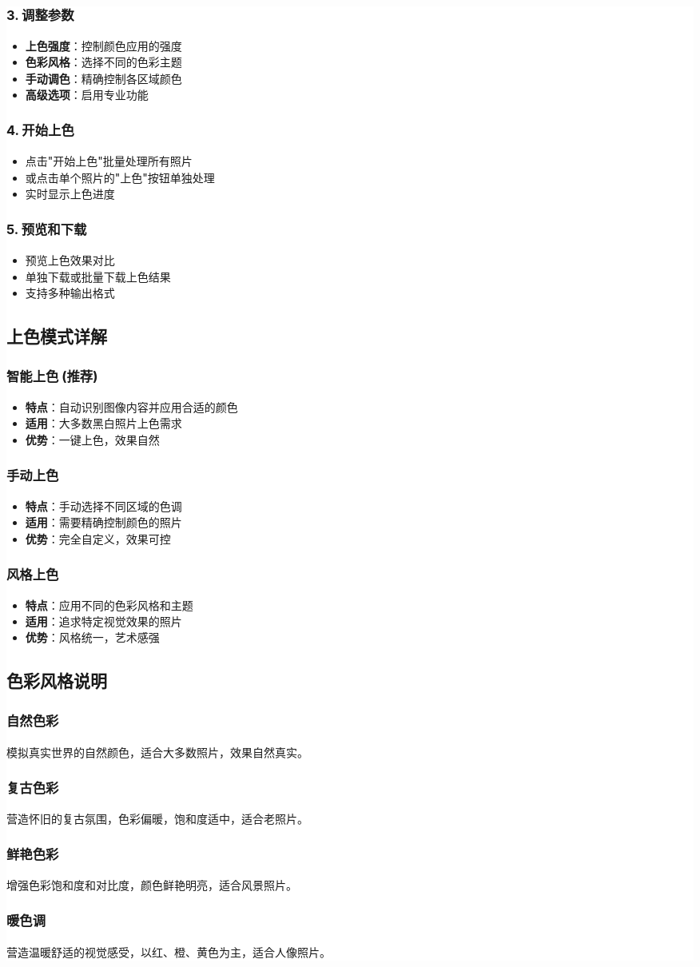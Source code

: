 ### 3. 调整参数
- **上色强度**：控制颜色应用的强度
- **色彩风格**：选择不同的色彩主题
- **手动调色**：精确控制各区域颜色
- **高级选项**：启用专业功能

### 4. 开始上色
- 点击"开始上色"批量处理所有照片
- 或点击单个照片的"上色"按钮单独处理
- 实时显示上色进度

### 5. 预览和下载
- 预览上色效果对比
- 单独下载或批量下载上色结果
- 支持多种输出格式

## 上色模式详解

### 智能上色 (推荐)
- **特点**：自动识别图像内容并应用合适的颜色
- **适用**：大多数黑白照片上色需求
- **优势**：一键上色，效果自然

### 手动上色
- **特点**：手动选择不同区域的色调
- **适用**：需要精确控制颜色的照片
- **优势**：完全自定义，效果可控

### 风格上色
- **特点**：应用不同的色彩风格和主题
- **适用**：追求特定视觉效果的照片
- **优势**：风格统一，艺术感强

## 色彩风格说明

### 自然色彩
模拟真实世界的自然颜色，适合大多数照片，效果自然真实。

### 复古色彩
营造怀旧的复古氛围，色彩偏暖，饱和度适中，适合老照片。

### 鲜艳色彩
增强色彩饱和度和对比度，颜色鲜艳明亮，适合风景照片。

### 暖色调
营造温暖舒适的视觉感受，以红、橙、黄色为主，适合人像照片。

